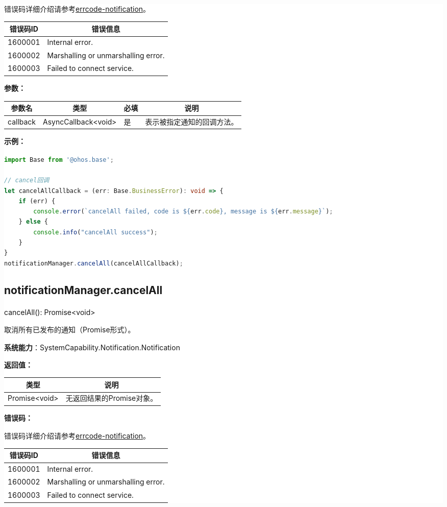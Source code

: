 错误码详细介绍请参考[errcode-notification](../errorcodes/errorcode-notification.md)。

| 错误码ID | 错误信息                            |
| -------- | ----------------------------------- |
| 1600001  | Internal error.                     |
| 1600002  | Marshalling or unmarshalling error. |
| 1600003  | Failed to connect service.          |

**参数：**

| 参数名     | 类型                  | 必填 | 说明                 |
| -------- | --------------------- | ---- | -------------------- |
| callback | AsyncCallback\<void\> | 是   | 表示被指定通知的回调方法。 |

**示例：**

```ts
import Base from '@ohos.base';

// cancel回调
let cancelAllCallback = (err: Base.BusinessError): void => {
    if (err) {
        console.error(`cancelAll failed, code is ${err.code}, message is ${err.message}`);
    } else {
        console.info("cancelAll success");
    }
}
notificationManager.cancelAll(cancelAllCallback);
```

## notificationManager.cancelAll

cancelAll(): Promise\<void\>

取消所有已发布的通知（Promise形式）。

**系统能力**：SystemCapability.Notification.Notification

**返回值：**

| 类型     | 说明        | 
| ------- |-----------|
| Promise\<void\> | 无返回结果的Promise对象。 | 

**错误码：**

错误码详细介绍请参考[errcode-notification](../errorcodes/errorcode-notification.md)。

| 错误码ID | 错误信息                            |
| -------- | ----------------------------------- |
| 1600001  | Internal error.                     |
| 1600002  | Marshalling or unmarshalling error. |
| 1600003  | Failed to connect service.          |
